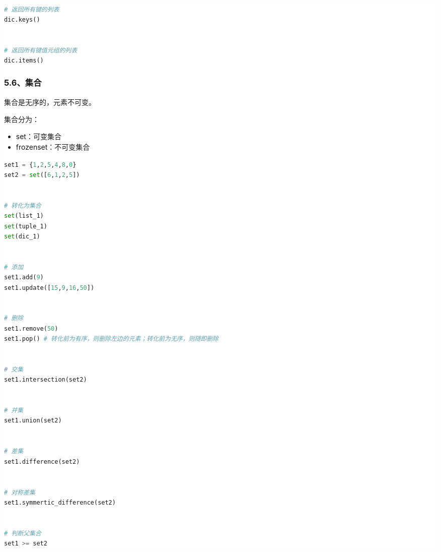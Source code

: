```python
# 返回所有键的列表
dic.keys()


# 返回所有键值元组的列表
dic.items()


```





### 5.6、集合



集合是无序的，元素不可变。



集合分为：

- set：可变集合
- frozenset：不可变集合



```python
set1 = {1,2,5,4,8,0}
set2 = set([6,1,2,5])


# 转化为集合
set(list_1)
set(tuple_1)
set(dic_1)


# 添加
set1.add(9)
set1.update([15,9,16,50])


# 删除
set1.remove(50)
set1.pop() # 转化前为有序，则删除左边的元素；转化前为无序，则随即删除


# 交集
set1.intersection(set2)


# 并集
set1.union(set2)


# 差集
set1.difference(set2)


# 对称差集
set1.symmertic_difference(set2)


# 判断父集合
set1 >= set2

```